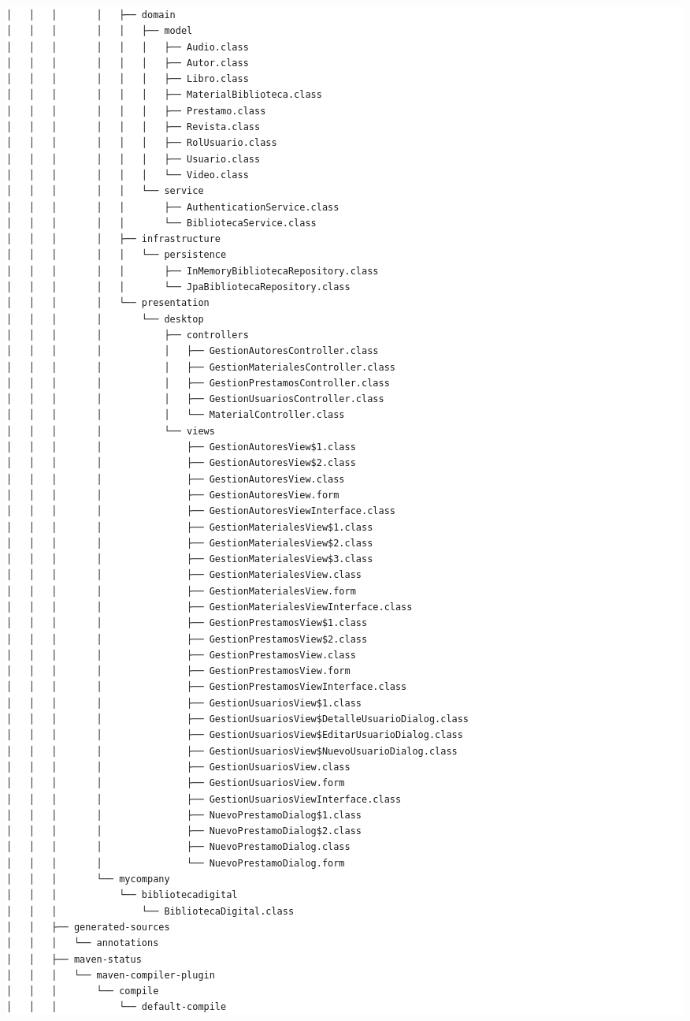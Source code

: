 ```
│   │   │       │   ├── domain
│   │   │       │   │   ├── model
│   │   │       │   │   │   ├── Audio.class
│   │   │       │   │   │   ├── Autor.class
│   │   │       │   │   │   ├── Libro.class
│   │   │       │   │   │   ├── MaterialBiblioteca.class
│   │   │       │   │   │   ├── Prestamo.class
│   │   │       │   │   │   ├── Revista.class
│   │   │       │   │   │   ├── RolUsuario.class
│   │   │       │   │   │   ├── Usuario.class
│   │   │       │   │   │   └── Video.class
│   │   │       │   │   └── service
│   │   │       │   │       ├── AuthenticationService.class
│   │   │       │   │       └── BibliotecaService.class
│   │   │       │   ├── infrastructure
│   │   │       │   │   └── persistence
│   │   │       │   │       ├── InMemoryBibliotecaRepository.class
│   │   │       │   │       └── JpaBibliotecaRepository.class
│   │   │       │   └── presentation
│   │   │       │       └── desktop
│   │   │       │           ├── controllers
│   │   │       │           │   ├── GestionAutoresController.class
│   │   │       │           │   ├── GestionMaterialesController.class
│   │   │       │           │   ├── GestionPrestamosController.class
│   │   │       │           │   ├── GestionUsuariosController.class
│   │   │       │           │   └── MaterialController.class
│   │   │       │           └── views
│   │   │       │               ├── GestionAutoresView$1.class
│   │   │       │               ├── GestionAutoresView$2.class
│   │   │       │               ├── GestionAutoresView.class
│   │   │       │               ├── GestionAutoresView.form
│   │   │       │               ├── GestionAutoresViewInterface.class
│   │   │       │               ├── GestionMaterialesView$1.class
│   │   │       │               ├── GestionMaterialesView$2.class
│   │   │       │               ├── GestionMaterialesView$3.class
│   │   │       │               ├── GestionMaterialesView.class
│   │   │       │               ├── GestionMaterialesView.form
│   │   │       │               ├── GestionMaterialesViewInterface.class
│   │   │       │               ├── GestionPrestamosView$1.class
│   │   │       │               ├── GestionPrestamosView$2.class
│   │   │       │               ├── GestionPrestamosView.class
│   │   │       │               ├── GestionPrestamosView.form
│   │   │       │               ├── GestionPrestamosViewInterface.class
│   │   │       │               ├── GestionUsuariosView$1.class
│   │   │       │               ├── GestionUsuariosView$DetalleUsuarioDialog.class
│   │   │       │               ├── GestionUsuariosView$EditarUsuarioDialog.class
│   │   │       │               ├── GestionUsuariosView$NuevoUsuarioDialog.class
│   │   │       │               ├── GestionUsuariosView.class
│   │   │       │               ├── GestionUsuariosView.form
│   │   │       │               ├── GestionUsuariosViewInterface.class
│   │   │       │               ├── NuevoPrestamoDialog$1.class
│   │   │       │               ├── NuevoPrestamoDialog$2.class
│   │   │       │               ├── NuevoPrestamoDialog.class
│   │   │       │               └── NuevoPrestamoDialog.form
│   │   │       └── mycompany
│   │   │           └── bibliotecadigital
│   │   │               └── BibliotecaDigital.class
│   │   ├── generated-sources
│   │   │   └── annotations
│   │   ├── maven-status
│   │   │   └── maven-compiler-plugin
│   │   │       └── compile
│   │   │           └── default-compile
```